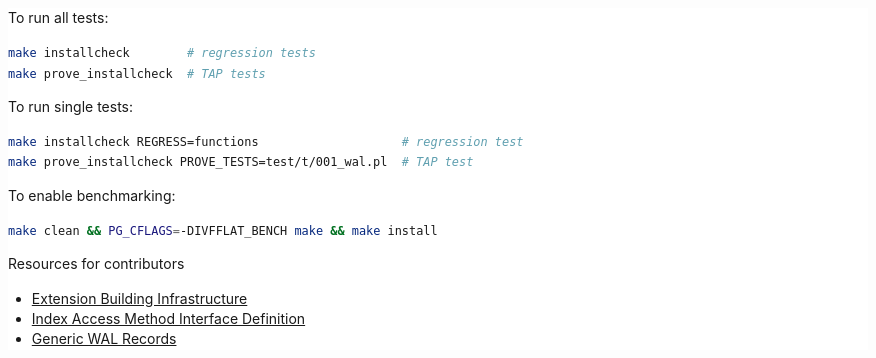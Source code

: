 To run all tests:

```sh
make installcheck        # regression tests
make prove_installcheck  # TAP tests
```

To run single tests:

```sh
make installcheck REGRESS=functions                    # regression test
make prove_installcheck PROVE_TESTS=test/t/001_wal.pl  # TAP test
```

To enable benchmarking:

```sh
make clean && PG_CFLAGS=-DIVFFLAT_BENCH make && make install
```

Resources for contributors

- [Extension Building Infrastructure](https://www.postgresql.org/docs/current/extend-pgxs.html)
- [Index Access Method Interface Definition](https://www.postgresql.org/docs/current/indexam.html)
- [Generic WAL Records](https://www.postgresql.org/docs/13/generic-wal.html)

